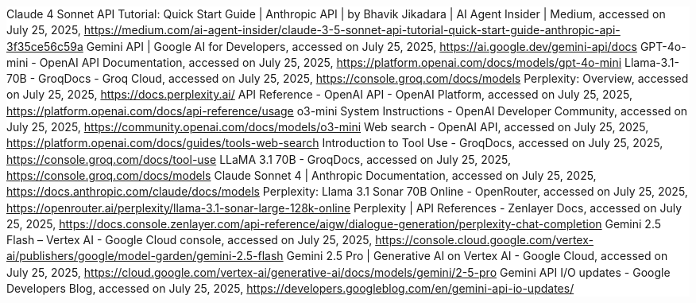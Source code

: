Claude 4 Sonnet API Tutorial: Quick Start Guide | Anthropic API | by Bhavik Jikadara | AI Agent Insider | Medium, accessed on July 25, 2025, https://medium.com/ai-agent-insider/claude-3-5-sonnet-api-tutorial-quick-start-guide-anthropic-api-3f35ce56c59a
Gemini API | Google AI for Developers, accessed on July 25, 2025, https://ai.google.dev/gemini-api/docs
GPT-4o-mini - OpenAI API Documentation, accessed on July 25, 2025, https://platform.openai.com/docs/models/gpt-4o-mini
Llama-3.1-70B - GroqDocs - Groq Cloud, accessed on July 25, 2025, https://console.groq.com/docs/models
Perplexity: Overview, accessed on July 25, 2025, https://docs.perplexity.ai/
API Reference - OpenAI API - OpenAI Platform, accessed on July 25, 2025, https://platform.openai.com/docs/api-reference/usage
o3-mini System Instructions - OpenAI Developer Community, accessed on July 25, 2025, https://community.openai.com/docs/models/o3-mini
Web search - OpenAI API, accessed on July 25, 2025, https://platform.openai.com/docs/guides/tools-web-search
Introduction to Tool Use - GroqDocs, accessed on July 25, 2025, https://console.groq.com/docs/tool-use
LLaMA 3.1 70B - GroqDocs, accessed on July 25, 2025, https://console.groq.com/docs/models
Claude Sonnet 4 | Anthropic Documentation, accessed on July 25, 2025, https://docs.anthropic.com/claude/docs/models
Perplexity: Llama 3.1 Sonar 70B Online - OpenRouter, accessed on July 25, 2025, https://openrouter.ai/perplexity/llama-3.1-sonar-large-128k-online
Perplexity | API References - Zenlayer Docs, accessed on July 25, 2025, https://docs.console.zenlayer.com/api-reference/aigw/dialogue-generation/perplexity-chat-completion
Gemini 2.5 Flash – Vertex AI - Google Cloud console, accessed on July 25, 2025, https://console.cloud.google.com/vertex-ai/publishers/google/model-garden/gemini-2.5-flash
Gemini 2.5 Pro | Generative AI on Vertex AI - Google Cloud, accessed on July 25, 2025, https://cloud.google.com/vertex-ai/generative-ai/docs/models/gemini/2-5-pro
Gemini API I/O updates - Google Developers Blog, accessed on July 25, 2025, https://developers.googleblog.com/en/gemini-api-io-updates/

